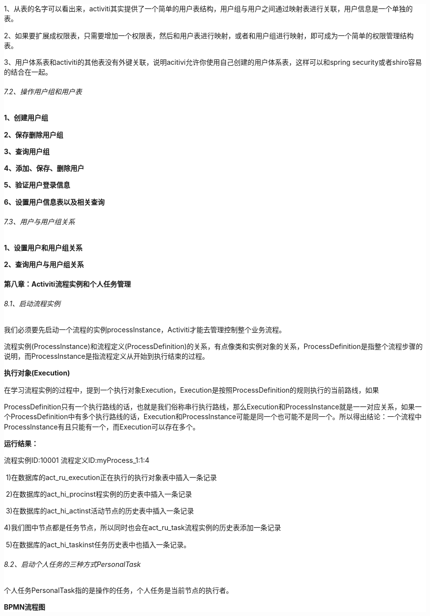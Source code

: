 1、从表的名字可以看出来，activiti其实提供了一个简单的用户表结构，用户组与用户之间通过映射表进行关联，用户信息是一个单独的表。

2、如果要扩展成权限表，只需要增加一个权限表，然后和用户表进行映射，或者和用户组进行映射，即可成为一个简单的权限管理结构表。

3、用户体系表和activiti的其他表没有外键关联，说明acitivi允许你使用自己创建的用户体系表，这样可以和spring security或者shiro容易的结合在一起。

###### <a id="header-n392"></a>7.2、操作用户组和用户表

**1、创建用户组**

**2、保存删除用户组**

**3、查询用户组**

**4、添加、保存、删除用户**

**5、验证用户登录信息**

**6、设置用户信息表以及相关查询**

###### <a id="header-n411"></a>7.3、用户与用户组关系

**1、设置用户和用户组关系**

**2、查询用户与用户组关系**

#### <a id="header-n418"></a>第八章：Activiti流程实例和个人任务管理

###### <a id="header-n419"></a>8.1、启动流程实例

我们必须要先启动一个流程的实例processInstance，Activiti才能去管理控制整个业务流程。

流程实例(ProcessInstance)和流程定义(ProcessDefinition)的关系，有点像类和实例对象的关系，ProcessDefinition是指整个流程步骤的说明，而ProcessInstance是指流程定义从开始到执行结束的过程。

**执行对象(Execution)**

在学习流程实例的过程中，提到一个执行对象Execution，Execution是按照ProcessDefinition的规则执行的当前路线，如果

ProcessDefinition只有一个执行路线的话，也就是我们俗称串行执行路线，那么Execution和ProcessInstance就是一一对应关系，如果一个ProcessDefinition中有多个执行路线的话，Execution和ProcessInstance可能是同一个也可能不是同一个。所以得出结论：一个流程中ProcessInstance有且只能有一个，而Execution可以存在多个。

**运行结果：**

流程实例ID:10001
流程定义ID:myProcess\_1:1:4

​ 1)在数据库的act\_ru\_execution正在执行的执行对象表中插入一条记录

​ 2)在数据库的act\_hi\_procinst程实例的历史表中插入一条记录

​ 3)在数据库的act\_hi\_actinst活动节点的历史表中插入一条记录

​ 4)我们图中节点都是任务节点，所以同时也会在act\_ru\_task流程实例的历史表添加一条记录

​ 5)在数据库的act\_hi\_taskinst任务历史表中也插入一条记录。

###### <a id="header-n444"></a>8.2、启动个人任务的三种方式PersonalTask

个人任务PersonalTask指的是操作的任务，个人任务是当前节点的执行者。

**BPMN流程图**
